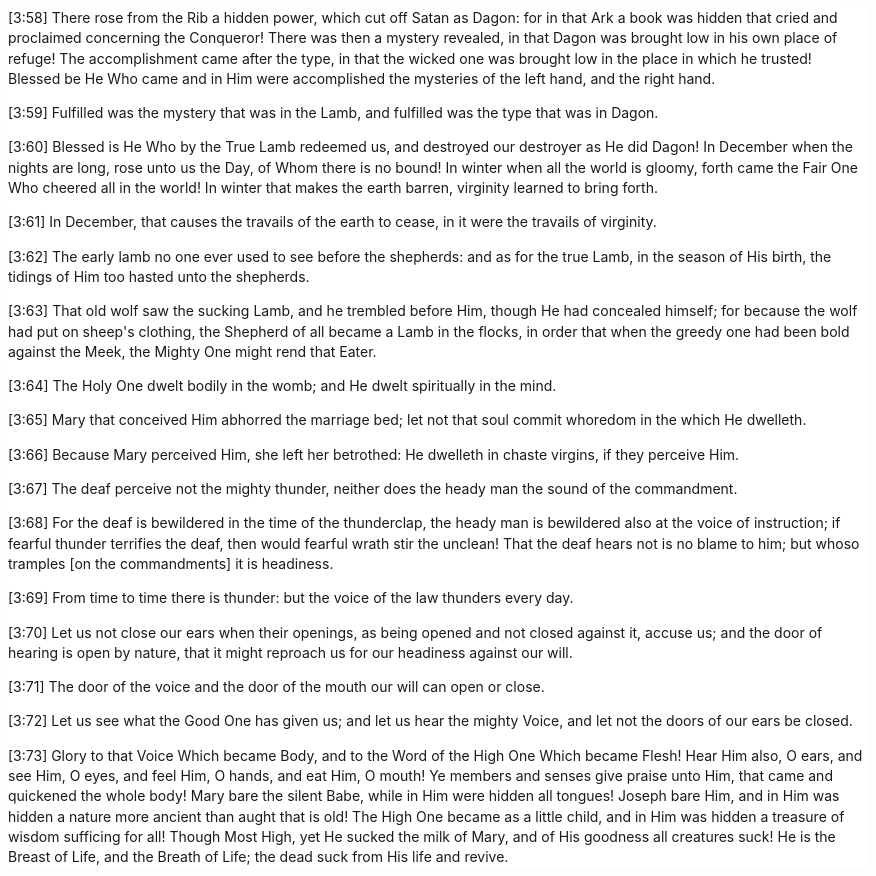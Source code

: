 [3:58] There rose from the Rib a hidden power, which cut off Satan as Dagon: for in that Ark a book was hidden that cried and proclaimed concerning the Conqueror! There was then a mystery revealed, in that Dagon was brought low in his own place of refuge! The accomplishment came after the type, in that the wicked one was brought low in the place in which he trusted! Blessed be He Who came and in Him were accomplished the mysteries of the left hand, and the right hand.

[3:59] Fulfilled was the mystery that was in the Lamb, and fulfilled was the type that was in Dagon.

[3:60] Blessed is He Who by the True Lamb redeemed us, and destroyed our destroyer as He did Dagon! In December when the nights are long, rose unto us the Day, of Whom there is no bound! In winter when all the world is gloomy, forth came the Fair One Who cheered all in the world! In winter that makes the earth barren, virginity learned to bring forth.

[3:61] In December, that causes the travails of the earth to cease, in it were the travails of virginity.

[3:62] The early lamb no one ever used to see before the shepherds: and as for the true Lamb, in the season of His birth, the tidings of Him too hasted unto the shepherds.

[3:63] That old wolf saw the sucking Lamb, and he trembled before Him, though He had concealed himself; for because the wolf had put on sheep's clothing, the Shepherd of all became a Lamb in the flocks, in order that when the greedy one had been bold against the Meek, the Mighty One might rend that Eater.

[3:64] The Holy One dwelt bodily in the womb; and He dwelt spiritually in the mind.

[3:65] Mary that conceived Him abhorred the marriage bed; let not that soul commit whoredom in the which He dwelleth.

[3:66] Because Mary perceived Him, she left her betrothed: He dwelleth in chaste virgins, if they perceive Him.

[3:67] The deaf perceive not the mighty thunder, neither does the heady man the sound of the commandment.

[3:68] For the deaf is bewildered in the time of the thunderclap, the heady man is bewildered also at the voice of instruction; if fearful thunder terrifies the deaf, then would fearful wrath stir the unclean! That the deaf hears not is no blame to him; but whoso tramples [on the commandments] it is headiness.

[3:69] From time to time there is thunder: but the voice of the law thunders every day.

[3:70] Let us not close our ears when their openings, as being opened and not closed against it, accuse us; and the door of hearing is open by nature, that it might reproach us for our headiness against our will.

[3:71] The door of the voice and the door of the mouth our will can open or close.

[3:72] Let us see what the Good One has given us; and let us hear the mighty Voice, and let not the doors of our ears be closed.

[3:73] Glory to that Voice Which became Body, and to the Word of the High One Which became Flesh! Hear Him also, O ears, and see Him, O eyes, and feel Him, O hands, and eat Him, O mouth! Ye members and senses give praise unto Him, that came and quickened the whole body! Mary bare the silent Babe, while in Him were hidden all tongues! Joseph bare Him, and in Him was hidden a nature more ancient than aught that is old! The High One became as a little child, and in Him was hidden a treasure of wisdom sufficing for all! Though Most High, yet He sucked the milk of Mary, and of His goodness all creatures suck! He is the Breast of Life, and the Breath of Life; the dead suck from His life and revive.
